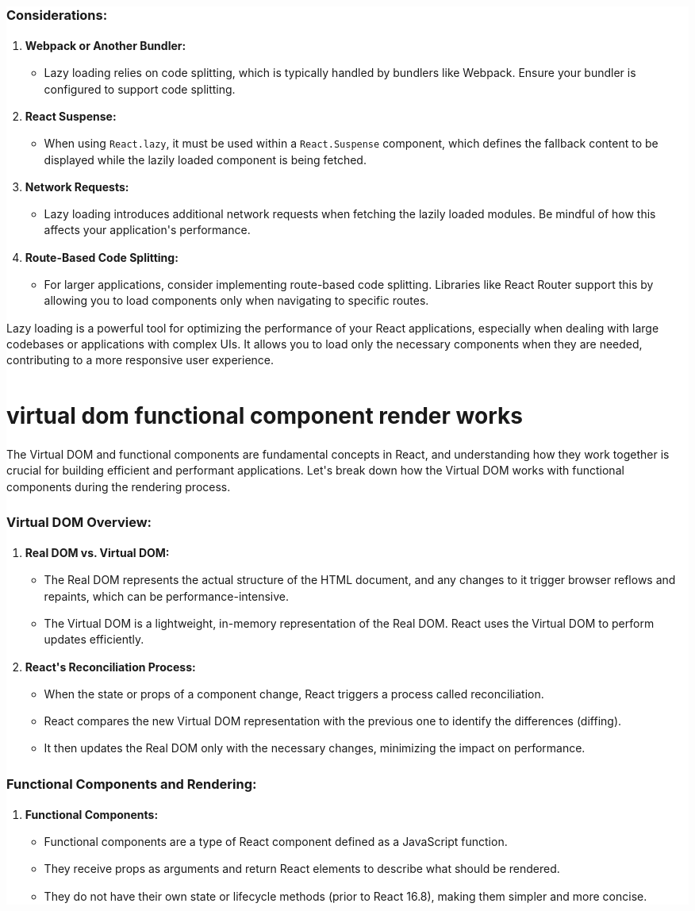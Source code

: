 ### Considerations:

1. **Webpack or Another Bundler:**
   - Lazy loading relies on code splitting, which is typically handled by bundlers like Webpack. Ensure your bundler is configured to support code splitting.

2. **React Suspense:**
   - When using `React.lazy`, it must be used within a `React.Suspense` component, which defines the fallback content to be displayed while the lazily loaded component is being fetched.

3. **Network Requests:**
   - Lazy loading introduces additional network requests when fetching the lazily loaded modules. Be mindful of how this affects your application's performance.

4. **Route-Based Code Splitting:**
   - For larger applications, consider implementing route-based code splitting. Libraries like React Router support this by allowing you to load components only when navigating to specific routes.

Lazy loading is a powerful tool for optimizing the performance of your React applications, especially when dealing with large codebases or applications with complex UIs. It allows you to load only the necessary components when they are needed, contributing to a more responsive user experience.

# virtual dom functional component render works 

The Virtual DOM and functional components are fundamental concepts in React, and understanding how they work together is crucial for building efficient and performant applications. Let's break down how the Virtual DOM works with functional components during the rendering process.

### Virtual DOM Overview:

1. **Real DOM vs. Virtual DOM:**
   - The Real DOM represents the actual structure of the HTML document, and any changes to it trigger browser reflows and repaints, which can be performance-intensive.

   - The Virtual DOM is a lightweight, in-memory representation of the Real DOM. React uses the Virtual DOM to perform updates efficiently.

2. **React's Reconciliation Process:**
   - When the state or props of a component change, React triggers a process called reconciliation.

   - React compares the new Virtual DOM representation with the previous one to identify the differences (diffing).

   - It then updates the Real DOM only with the necessary changes, minimizing the impact on performance.

### Functional Components and Rendering:

1. **Functional Components:**
   - Functional components are a type of React component defined as a JavaScript function.

   - They receive props as arguments and return React elements to describe what should be rendered.

   - They do not have their own state or lifecycle methods (prior to React 16.8), making them simpler and more concise.
